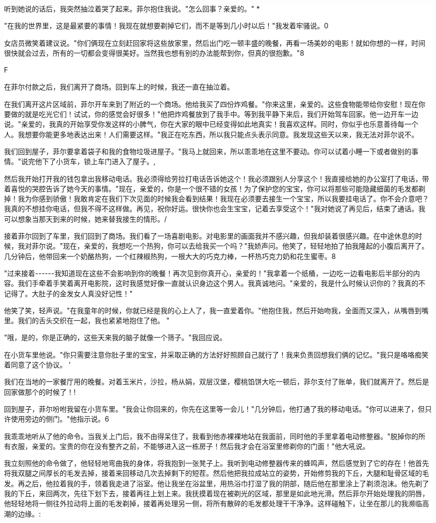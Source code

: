 听到她说的话后，我突然抽泣着哭了起来。菲尔抱住我说。"怎么回事？亲爱的。" *



"在我的世界里，这是最紧要的事情！我现在就想要剃掉它们，而不是等到几小时以后！"我发着牢骚说。0



女店员微笑着建议说。"你们俩现在立刻赶回家将这些放家里，然后出门吃一顿丰盛的晚餐，再看一场美妙的电影！就如你想的一样，时间很快就会过去，所有的一切都会变得很美好。当然我也想有别的办法能帮到你，但真的很抱歉。"8

F 



在菲尔付款之后，我们离开了商场。回到车上的时候，我还一直在抽泣着。



在我们离开这片区域前，菲尔开车来到了附近的一个商场。他给我买了四份炸鸡餐。"你来这里，亲爱的。这些食物能带给你安慰！现在你要做的就是吃光它们！试试，你的感觉会好很多！"他把炸鸡餐放到了我手中。等到我平静下来后，我们开始驾车回家。他一边开车一边说。"亲爱的，我真的开始享受你发这样的小脾气，你在大家的眼中已经变得如此地真实！我喜欢这样。同时，你似乎也乐意善待每一个人。我想要你能更多地表达出来！人们需要这样。"我正在吃东西，所以我只能点头表示同意。我发现这些天以来，我无法对菲尔说不。



我们回到屋子，菲尔要拿着袋子和我的食物垃圾进屋子。"我马上就回来，所以乖乖地在这里不要动。你可以试着小睡一下或者做别的事情。"说完他下了小货车，锁上车门进入了屋子。,



然后我开始打开我的钱包拿出我移动电话。我必须得给劳拉打电话告诉她这个！我必须跟别人分享这个！我直接给她的办公室打了电话，带着喜悦的哭腔告诉了她今天的事情。"现在，亲爱的，你是一个很不错的女孩！为了保护您的宝宝，你可以将那些可能隐藏细菌的毛发都剃掉！我为你感到骄傲！我敢肯定在我们下次见面的时候我会看到结果！我现在必须要去接生一个宝宝，所以我要挂电话了。你不会介意吧？我真的不想挂你电话，但我不得不这样做。再见，祝你好运。很快你也会生宝宝，记着去享受这个！"我对她说了再见后，结束了通话。我可以想象当那天到来的时候，她来替我接生的情形。/



接着菲尔回到了车里，我们回到了商场。我们看了一场喜剧电影。对电影里的画面我并不感兴趣，但我却装着很感兴趣。在中途休息的时候，我对菲尔说。"现在，亲爱的，我想吃一个热狗，你可以去给我买一个吗？"我娇声问。他笑了，轻轻地拍了拍我隆起的小腹后离开了。几分钟后，他带回来一个奶酪热狗，一个红辣椒热狗，一根大大的巧克力棒，一杯热巧克力奶和花生蜜枣。8



"过来接着------我知道现在这些不会影响到你的晚餐！再次见到你真开心，亲爱的！"我拿着一个纸桶，一边吃一边看电影后半部分的内容。我们手牵着手笑着离开电影院，这时我感觉好像一直就认识身边这个男人。我真诚地问。"亲爱的，我是什么时候认识你的？我真的不记得了。大肚子的金发女人真没好记性！"



他笑了笑，轻声说。"在我童年的时候，你就已经是我的心上人了，我一直爱着你。"他抱住我，然后开始吻我，全面而又深入，从嘴唇到嘴里。我们的舌头交织在一起，我也紧紧地抱住了他。 "



"哦，是的，你是正确的，这些天来我的脑子就像一个筛子。"我回应说。



在小货车里他说。"你只需要注意你肚子里的宝宝，并采取正确的方法好好照顾自己就行了！我来负责回想我们俩的记忆。"我只是咯咯痴笑着同意了这个协议。 '



我们在当地的一家餐厅用的晚餐。对着玉米片，沙拉，杨从娟，双层汉堡，樱桃馅饼大吃一顿后，菲尔支付了账单，我们就离开了。然后是回家做那个的时候了！!



回到屋子，菲尔吩咐我留在小货车里。"我会让你回来的，你先在这里等一会儿！"几分钟后，他打通了我的移动电话。"你可以进来了，但只许使用旁边的侧门。"他指示说。6



我乖乖地听从了他的命令。当我关上门后，我不由得呆住了，我看到他赤裸裸地站在我面前，同时他的手里拿着电动修整器。"脱掉你的所有衣服，亲爱的。宝贵的你在没有整齐之前，不能够进入这一栋房子！然后我才会在浴室里修剃你的门面！"他大吼说。



我立刻照他的命令做了，他轻轻地弯曲我的身体，将我抱到一张凳子上。我听到电动修整器传来的蜂鸣声，然后感觉到了它的存在！他首先将我双腿之间厚长的毛发去掉，接着来回移动几次去掉剩下的短茬。然后他把我拉成站立的姿势，开始修剪我的下丘，大腿和耻骨区域的毛发。再之后，他拉着我的手，领着我走进了浴室。他让我坐在浴盆里，用热浴巾打湿了我的阴部，随后他在那里涂上了剃须泡沫。他先剃了我的下丘，来回两次，先往下划下去，接着再往上划上来。我抚摸着现在被剃光的区域，那里是如此地光滑。然后菲尔开始处理我的阴唇，他轻轻地将一侧往外拉动将上面的毛发剃掉，接着再处理另一侧，将所有散碎的毛发都处理干干净净。这样碰触下，让坐在那儿的我濒临高潮的边缘。:
